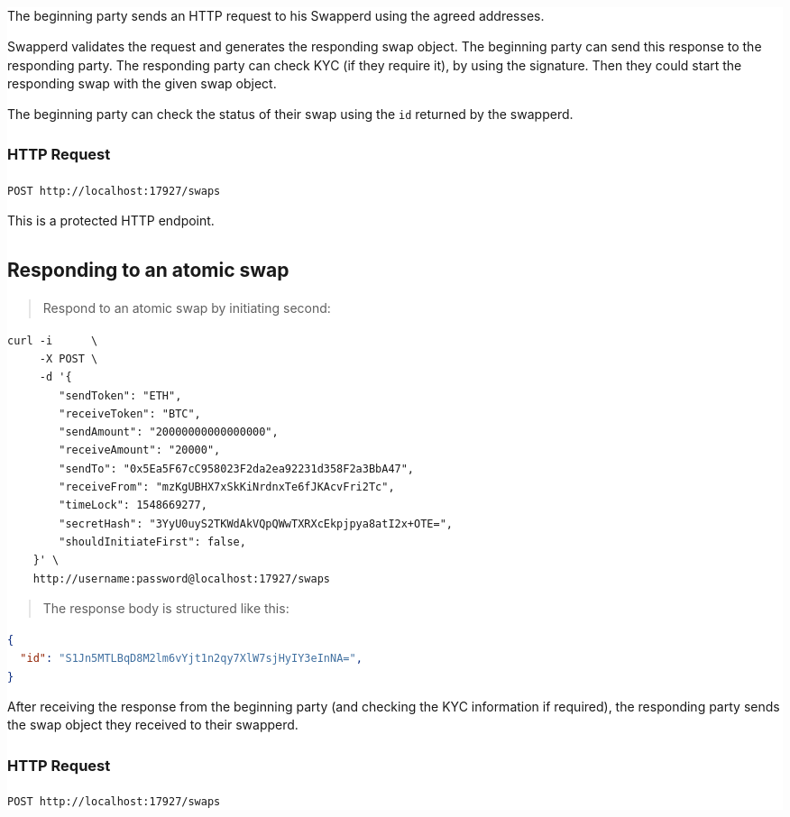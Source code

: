 ```json
```

The beginning party sends an HTTP request to his Swapperd using the agreed addresses.

Swapperd validates the request and generates the responding swap object. The beginning party can send this response to the responding party. The responding party can check KYC (if they require it), by using the signature. Then they could start the responding swap with the given swap object.

The beginning party can check the status of their swap using the <code>id</code> returned by the swapperd.

### HTTP Request

`POST http://localhost:17927/swaps`

<aside class="success">
This is a protected HTTP endpoint.
</aside>


## Responding to an atomic swap

> Respond to an atomic swap by initiating second:

```shell
curl -i      \
     -X POST \
     -d '{
        "sendToken": "ETH",
        "receiveToken": "BTC",
        "sendAmount": "20000000000000000",
        "receiveAmount": "20000",
        "sendTo": "0x5Ea5F67cC958023F2da2ea92231d358F2a3BbA47",
        "receiveFrom": "mzKgUBHX7xSkKiNrdnxTe6fJKAcvFri2Tc",
        "timeLock": 1548669277,
        "secretHash": "3YyU0uyS2TKWdAkVQpQWwTXRXcEkpjpya8atI2x+OTE=",
        "shouldInitiateFirst": false,
    }' \
    http://username:password@localhost:17927/swaps
```

> The response body is structured like this:

```json
{
  "id": "S1Jn5MTLBqD8M2lm6vYjt1n2qy7XlW7sjHyIY3eInNA=",
}
```

After receiving the response from the beginning party (and checking the KYC information if required), the responding party sends the swap object they received to their swapperd.

### HTTP Request

`POST http://localhost:17927/swaps`
